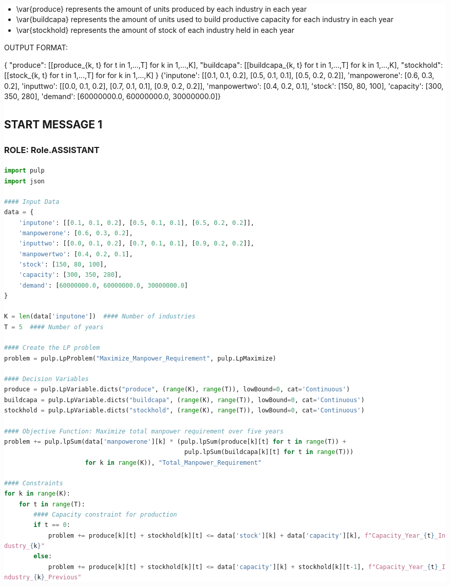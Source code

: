 - \var{produce} represents the amount of units produced by each industry in each year
- \var{buildcapa} represents the amount of units used to build productive capacity for each industry in each year
- \var{stockhold} represents the amount of stock of each industry held in each year

OUTPUT FORMAT:

{
    "produce": [[produce_{k, t} for t in 1,...,T] for k in 1,...,K],
    "buildcapa": [[buildcapa_{k, t} for t in 1,...,T] for k in 1,...,K],
    "stockhold": [[stock_{k, t} for t in 1,...,T] for for k in 1,...,K]
}
</DESCRIPTION>
<DATA>
{'inputone': [[0.1, 0.1, 0.2], [0.5, 0.1, 0.1], [0.5, 0.2, 0.2]], 'manpowerone': [0.6, 0.3, 0.2], 'inputtwo': [[0.0, 0.1, 0.2], [0.7, 0.1, 0.1], [0.9, 0.2, 0.2]], 'manpowertwo': [0.4, 0.2, 0.1], 'stock': [150, 80, 100], 'capacity': [300, 350, 280], 'demand': [60000000.0, 60000000.0, 30000000.0]}</DATA>


## START MESSAGE 1 
### ROLE: Role.ASSISTANT
```python
import pulp
import json

#### Input Data
data = {
    'inputone': [[0.1, 0.1, 0.2], [0.5, 0.1, 0.1], [0.5, 0.2, 0.2]],
    'manpowerone': [0.6, 0.3, 0.2],
    'inputtwo': [[0.0, 0.1, 0.2], [0.7, 0.1, 0.1], [0.9, 0.2, 0.2]],
    'manpowertwo': [0.4, 0.2, 0.1],
    'stock': [150, 80, 100],
    'capacity': [300, 350, 280],
    'demand': [60000000.0, 60000000.0, 30000000.0]
}

K = len(data['inputone'])  #### Number of industries
T = 5  #### Number of years

#### Create the LP problem
problem = pulp.LpProblem("Maximize_Manpower_Requirement", pulp.LpMaximize)

#### Decision Variables
produce = pulp.LpVariable.dicts("produce", (range(K), range(T)), lowBound=0, cat='Continuous')
buildcapa = pulp.LpVariable.dicts("buildcapa", (range(K), range(T)), lowBound=0, cat='Continuous')
stockhold = pulp.LpVariable.dicts("stockhold", (range(K), range(T)), lowBound=0, cat='Continuous')

#### Objective Function: Maximize total manpower requirement over five years
problem += pulp.lpSum(data['manpowerone'][k] * (pulp.lpSum(produce[k][t] for t in range(T)) +
                                                 pulp.lpSum(buildcapa[k][t] for t in range(T)))
                      for k in range(K)), "Total_Manpower_Requirement"

#### Constraints
for k in range(K):
    for t in range(T):
        #### Capacity constraint for production
        if t == 0:
            problem += produce[k][t] + stockhold[k][t] <= data['stock'][k] + data['capacity'][k], f"Capacity_Year_{t}_Industry_{k}"
        else:
            problem += produce[k][t] + stockhold[k][t] <= data['capacity'][k] + stockhold[k][t-1], f"Capacity_Year_{t}_Industry_{k}_Previous"

```